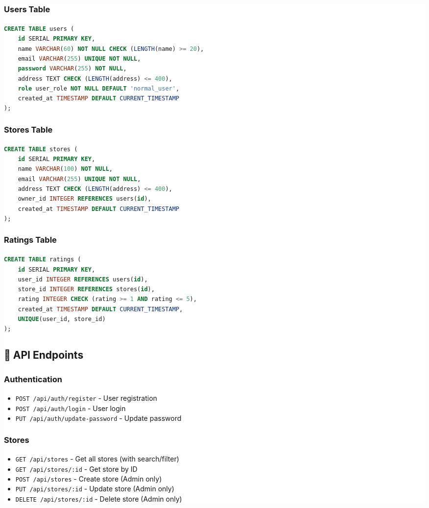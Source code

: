 ### Users Table
```sql
CREATE TABLE users (
    id SERIAL PRIMARY KEY,
    name VARCHAR(60) NOT NULL CHECK (LENGTH(name) >= 20),
    email VARCHAR(255) UNIQUE NOT NULL,
    password VARCHAR(255) NOT NULL,
    address TEXT CHECK (LENGTH(address) <= 400),
    role user_role NOT NULL DEFAULT 'normal_user',
    created_at TIMESTAMP DEFAULT CURRENT_TIMESTAMP
);
```

### Stores Table
```sql
CREATE TABLE stores (
    id SERIAL PRIMARY KEY,
    name VARCHAR(100) NOT NULL,
    email VARCHAR(255) UNIQUE NOT NULL,
    address TEXT CHECK (LENGTH(address) <= 400),
    owner_id INTEGER REFERENCES users(id),
    created_at TIMESTAMP DEFAULT CURRENT_TIMESTAMP
);
```

### Ratings Table
```sql
CREATE TABLE ratings (
    id SERIAL PRIMARY KEY,
    user_id INTEGER REFERENCES users(id),
    store_id INTEGER REFERENCES stores(id),
    rating INTEGER CHECK (rating >= 1 AND rating <= 5),
    created_at TIMESTAMP DEFAULT CURRENT_TIMESTAMP,
    UNIQUE(user_id, store_id)
);
```

## 🔌 API Endpoints

### Authentication
- `POST /api/auth/register` - User registration
- `POST /api/auth/login` - User login
- `PUT /api/auth/update-password` - Update password

### Stores
- `GET /api/stores` - Get all stores (with search/filter)
- `GET /api/stores/:id` - Get store by ID
- `POST /api/stores` - Create store (Admin only)
- `PUT /api/stores/:id` - Update store (Admin only)
- `DELETE /api/stores/:id` - Delete store (Admin only)
